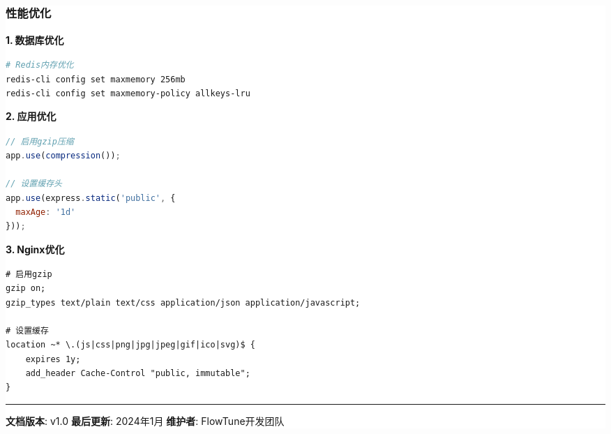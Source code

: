 ### 性能优化

**1. 数据库优化**
```bash
# Redis内存优化
redis-cli config set maxmemory 256mb
redis-cli config set maxmemory-policy allkeys-lru
```

**2. 应用优化**
```javascript
// 启用gzip压缩
app.use(compression());

// 设置缓存头
app.use(express.static('public', {
  maxAge: '1d'
}));
```

**3. Nginx优化**
```nginx
# 启用gzip
gzip on;
gzip_types text/plain text/css application/json application/javascript;

# 设置缓存
location ~* \.(js|css|png|jpg|jpeg|gif|ico|svg)$ {
    expires 1y;
    add_header Cache-Control "public, immutable";
}
```

---

**文档版本**: v1.0
**最后更新**: 2024年1月
**维护者**: FlowTune开发团队